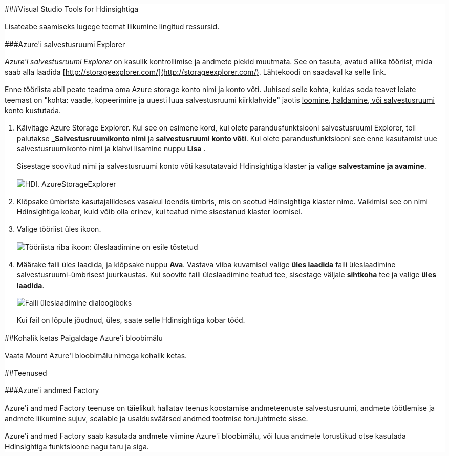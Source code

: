 ###<a name="visual-studio-tools-for-hdinsight"></a>Visual Studio Tools for Hdinsightiga

Lisateabe saamiseks lugege teemat [liikumine lingitud ressursid](hdinsight-hadoop-visual-studio-tools-get-started.md#navigate-the-linked-resources).

###<a id="storageexplorer"></a>Azure'i salvestusruumi Explorer

*Azure'i salvestusruumi Explorer* on kasulik kontrollimise ja andmete plekid muutmata. See on tasuta, avatud allika tööriist, mida saab alla laadida [http://storageexplorer.com/](http://storageexplorer.com/). Lähtekoodi on saadaval ka selle link.

Enne tööriista abil peate teadma oma Azure storage konto nimi ja konto võti. Juhised selle kohta, kuidas seda teavet leiate teemast on "kohta: vaade, kopeerimine ja uuesti luua salvestusruumi kiirklahvide" jaotis [loomine, haldamine, või salvestusruumi konto kustutada][azure-create-storage-account].  

1. Käivitage Azure Storage Explorer. Kui see on esimene kord, kui olete parandusfunktsiooni salvestusruumi Explorer, teil palutakse ___Salvestusruumikonto nimi__ ja __salvestusruumi konto võti__. Kui olete parandusfunktsiooni see enne kasutamist uue salvestusruumikonto nimi ja klahvi lisamine nuppu __Lisa__ .

    Sisestage soovitud nimi ja salvestusruumi konto võti kasutatavaid Hdinsightiga klaster ja valige __salvestamine ja avamine__.

    ![HDI. AzureStorageExplorer][image-azure-storage-explorer]

5. Klõpsake ümbriste kasutajaliideses vasakul loendis ümbris, mis on seotud Hdinsightiga klaster nime. Vaikimisi see on nimi Hdinsightiga kobar, kuid võib olla erinev, kui teatud nime sisestanud klaster loomisel.

6. Valige tööriist üles ikoon.

    ![Tööriista riba ikoon: üleslaadimine on esile tõstetud](./media/hdinsight-upload-data/toolbar.png)

7. Määrake faili üles laadida, ja klõpsake nuppu **Ava**. Vastava viiba kuvamisel valige __üles laadida__ faili üleslaadimine salvestusruumi-ümbrisest juurkaustas. Kui soovite faili üleslaadimine teatud tee, sisestage väljale __sihtkoha__ tee ja valige __üles laadida__.

    ![Faili üleslaadimine dialoogiboks](./media/hdinsight-upload-data/fileupload.png)
    
    Kui fail on lõpule jõudnud, üles, saate selle Hdinsightiga kobar tööd.

##<a name="mount-azure-blob-storage-as-local-drive"></a>Kohalik ketas Paigaldage Azure'i bloobimälu

Vaata [Mount Azure'i bloobimälu nimega kohalik ketas](http://blogs.msdn.com/b/bigdatasupport/archive/2014/01/09/mount-azure-blob-storage-as-local-drive.aspx).

##<a name="services"></a>Teenused

###<a name="azure-data-factory"></a>Azure'i andmed Factory

Azure'i andmed Factory teenuse on täielikult hallatav teenus koostamise andmeteenuste salvestusruumi, andmete töötlemise ja andmete liikumine sujuv, scalable ja usaldusväärsed andmed tootmise torujuhtmete sisse.

Azure'i andmed Factory saab kasutada andmete viimine Azure'i bloobimälu, või luua andmete torustikud otse kasutada Hdinsightiga funktsioone nagu taru ja siga.


[azure-management-portal]: https://porta.azure.com
[azure-powershell]: http://msdn.microsoft.com/library/windowsazure/jj152841.aspx
[azure-storage-client-library]: /develop/net/how-to-guides/blob-storage/
[azure-create-storage-account]: ../storage/storage-create-storage-account.md
[azure-azcopy-download]: ../storage/storage-use-azcopy.md
[azure-azcopy]: ../storage/storage-use-azcopy.md
[hdinsight-use-sqoop]: hdinsight-use-sqoop.md
[hdinsight-storage]: hdinsight-hadoop-use-blob-storage.md
[hdinsight-submit-jobs]: hdinsight-submit-hadoop-jobs-programmatically.md
[hdinsight-get-started]: hdinsight-hadoop-linux-tutorial-get-started.md
[hdinsight-use-hive]: hdinsight-use-hive.md
[hdinsight-use-pig]: hdinsight-use-pig.md
[hdinsight-provision]: hdinsight-provision-clusters.md
[sqldatabase-create-configure]: ../sql-database-create-configure.md
[apache-sqoop-guide]: http://sqoop.apache.org/docs/1.4.4/SqoopUserGuide.html
[Powershell-install-configure]: ../powershell-install-configure.md
[azurecli]: ../xplat-cli-install.md
[image-azure-storage-explorer]: ./media/hdinsight-upload-data/HDI.AzureStorageExplorer.png
[image-ase-addaccount]: ./media/hdinsight-upload-data/HDI.ASEAddAccount.png
[image-ase-blob]: ./media/hdinsight-upload-data/HDI.ASEBlob.png